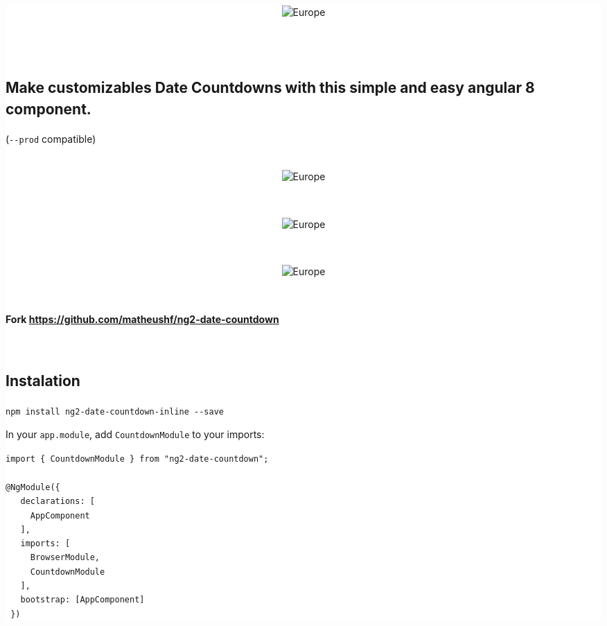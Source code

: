 <p align="center">
<img src="https://raw.githubusercontent.com/matheushf/ng2-date-countdown/master/img/finalcountdown.png" alt="Europe">
</p>

<br>
<br>

## Make customizables Date Countdowns with this simple and easy angular 8 component.

(`--prod` compatible)
<br>
<br>

<p align="center">
<img width="80%" src="https://raw.githubusercontent.com/matheushf/ng2-date-countdown/master/img/custom1.png" alt="Europe">
</p>

<br>

<p align="center">
<img width="80%" src="https://raw.githubusercontent.com/matheushf/ng2-date-countdown/master/img/custom3.png" alt="Europe">
</p>

<br>

<p align="center">
<img width="80%" src="https://raw.githubusercontent.com/matheushf/ng2-date-countdown/master/img/custom2.png" alt="Europe">
</p>

<br>

**Fork https://github.com/matheushf/ng2-date-countdown**

<br>

## Instalation

`npm install ng2-date-countdown-inline --save`

In your `app.module`, add `CountdownModule` to your imports:

```
import { CountdownModule } from "ng2-date-countdown";

@NgModule({
   declarations: [
     AppComponent
   ],
   imports: [
     BrowserModule,
     CountdownModule
   ],
   bootstrap: [AppComponent]
 })
 ```
